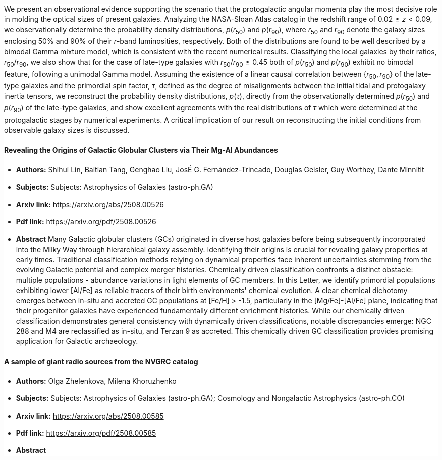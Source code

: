  We present an observational evidence supporting the scenario that the protogalactic angular momenta play the most decisive role in molding the optical sizes of present galaxies. Analyzing the NASA-Sloan Atlas catalog in the redshift range of $0.02\le z<0.09$, we observationally determine the probability density distributions, $p(r_{50})$ and $p(r_{90})$, where $r_{50}$ and $r_{90}$ denote the galaxy sizes enclosing $50\%$ and $90\%$ of their $r$-band luminosities, respectively. Both of the distributions are found to be well described by a bimodal Gamma mixture model, which is consistent with the recent numerical results. Classifying the local galaxies by their ratios, $r_{50}/r_{90}$, we also show that for the case of late-type galaxies with $r_{50}/r_{90}\ge 0.45$ both of $p(r_{50})$ and $p(r_{90})$ exhibit no bimodal feature, following a unimodal Gamma model. Assuming the existence of a linear causal correlation between $\{r_{50},r_{90}\}$ of the late-type galaxies and the primordial spin factor, $\tau$, defined as the degree of misalignments between the initial tidal and protogalaxy inertia tensors, we reconstruct the probability density distributions, $p(\tau)$, directly from the observationally determined $p(r_{50})$ and $p(r_{90})$ of the late-type galaxies, and show excellent agreements with the real distributions of $\tau$ which were determined at the protogalactic stages by numerical experiments. A critical implication of our result on reconstructing the initial conditions from observable galaxy sizes is discussed.
#### Revealing the Origins of Galactic Globular Clusters via Their Mg-Al Abundances
 - **Authors:** Shihui Lin, Baitian Tang, Genghao Liu, JosÉ G. Fernández-Trincado, Douglas Geisler, Guy Worthey, Dante Minnitit
 - **Subjects:** Subjects:
Astrophysics of Galaxies (astro-ph.GA)
 - **Arxiv link:** https://arxiv.org/abs/2508.00526

 - **Pdf link:** https://arxiv.org/pdf/2508.00526

 - **Abstract**
 Many Galactic globular clusters (GCs) originated in diverse host galaxies before being subsequently incorporated into the Milky Way through hierarchical galaxy assembly. Identifying their origins is crucial for revealing galaxy properties at early times. Traditional classification methods relying on dynamical properties face inherent uncertainties stemming from the evolving Galactic potential and complex merger histories. Chemically driven classification confronts a distinct obstacle: multiple populations - abundance variations in light elements of GC members. In this Letter, we identify primordial populations exhibiting lower [Al/Fe] as reliable tracers of their birth environments' chemical evolution. A clear chemical dichotomy emerges between in-situ and accreted GC populations at [Fe/H] > -1.5, particularly in the [Mg/Fe]-[Al/Fe] plane, indicating that their progenitor galaxies have experienced fundamentally different enrichment histories. While our chemically driven classification demonstrates general consistency with dynamically driven classifications, notable discrepancies emerge: NGC 288 and M4 are reclassified as in-situ, and Terzan 9 as accreted. This chemically driven GC classification provides promising application for Galactic archaeology.
#### A sample of giant radio sources from the NVGRC catalog
 - **Authors:** Olga Zhelenkova, Milena Khoruzhenko
 - **Subjects:** Subjects:
Astrophysics of Galaxies (astro-ph.GA); Cosmology and Nongalactic Astrophysics (astro-ph.CO)
 - **Arxiv link:** https://arxiv.org/abs/2508.00585

 - **Pdf link:** https://arxiv.org/pdf/2508.00585

 - **Abstract**
